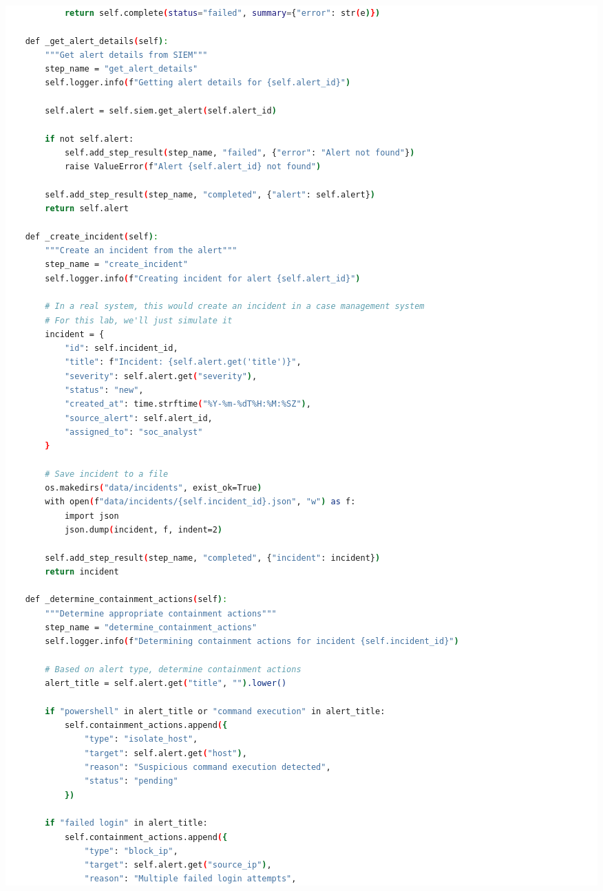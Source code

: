    ```bash
               return self.complete(status="failed", summary={"error": str(e)})
               
       def _get_alert_details(self):
           """Get alert details from SIEM"""
           step_name = "get_alert_details"
           self.logger.info(f"Getting alert details for {self.alert_id}")
           
           self.alert = self.siem.get_alert(self.alert_id)
           
           if not self.alert:
               self.add_step_result(step_name, "failed", {"error": "Alert not found"})
               raise ValueError(f"Alert {self.alert_id} not found")
               
           self.add_step_result(step_name, "completed", {"alert": self.alert})
           return self.alert
           
       def _create_incident(self):
           """Create an incident from the alert"""
           step_name = "create_incident"
           self.logger.info(f"Creating incident for alert {self.alert_id}")
           
           # In a real system, this would create an incident in a case management system
           # For this lab, we'll just simulate it
           incident = {
               "id": self.incident_id,
               "title": f"Incident: {self.alert.get('title')}",
               "severity": self.alert.get("severity"),
               "status": "new",
               "created_at": time.strftime("%Y-%m-%dT%H:%M:%SZ"),
               "source_alert": self.alert_id,
               "assigned_to": "soc_analyst"
           }
           
           # Save incident to a file
           os.makedirs("data/incidents", exist_ok=True)
           with open(f"data/incidents/{self.incident_id}.json", "w") as f:
               import json
               json.dump(incident, f, indent=2)
           
           self.add_step_result(step_name, "completed", {"incident": incident})
           return incident
           
       def _determine_containment_actions(self):
           """Determine appropriate containment actions"""
           step_name = "determine_containment_actions"
           self.logger.info(f"Determining containment actions for incident {self.incident_id}")
           
           # Based on alert type, determine containment actions
           alert_title = self.alert.get("title", "").lower()
           
           if "powershell" in alert_title or "command execution" in alert_title:
               self.containment_actions.append({
                   "type": "isolate_host",
                   "target": self.alert.get("host"),
                   "reason": "Suspicious command execution detected",
                   "status": "pending"
               })
               
           if "failed login" in alert_title:
               self.containment_actions.append({
                   "type": "block_ip",
                   "target": self.alert.get("source_ip"),
                   "reason": "Multiple failed login attempts",
   ```